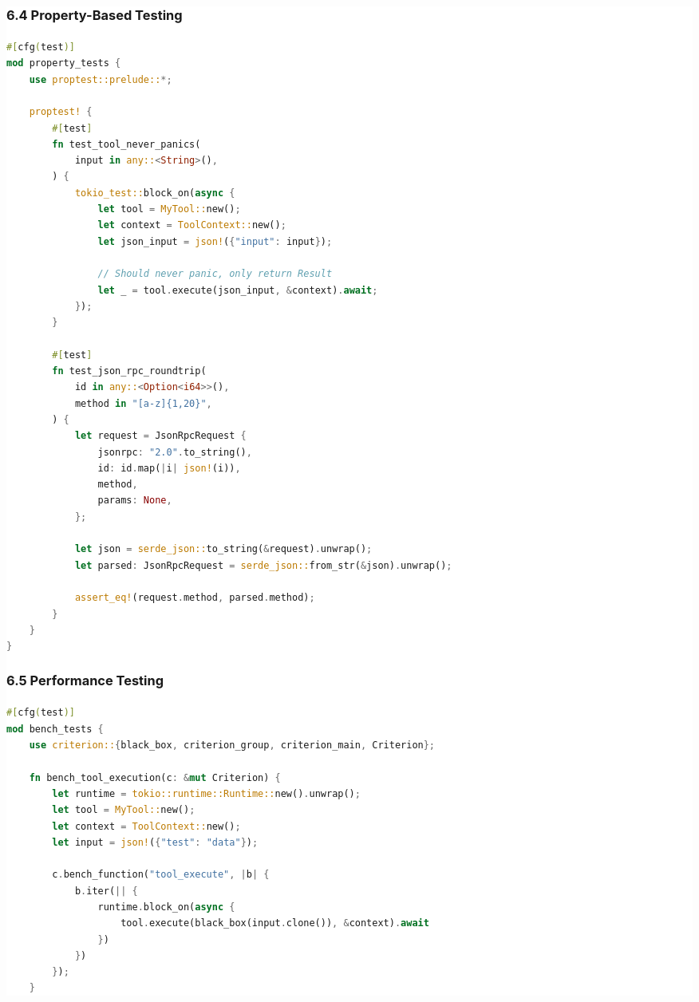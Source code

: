 ### 6.4 Property-Based Testing

```rust
#[cfg(test)]
mod property_tests {
    use proptest::prelude::*;

    proptest! {
        #[test]
        fn test_tool_never_panics(
            input in any::<String>(),
        ) {
            tokio_test::block_on(async {
                let tool = MyTool::new();
                let context = ToolContext::new();
                let json_input = json!({"input": input});

                // Should never panic, only return Result
                let _ = tool.execute(json_input, &context).await;
            });
        }

        #[test]
        fn test_json_rpc_roundtrip(
            id in any::<Option<i64>>(),
            method in "[a-z]{1,20}",
        ) {
            let request = JsonRpcRequest {
                jsonrpc: "2.0".to_string(),
                id: id.map(|i| json!(i)),
                method,
                params: None,
            };

            let json = serde_json::to_string(&request).unwrap();
            let parsed: JsonRpcRequest = serde_json::from_str(&json).unwrap();

            assert_eq!(request.method, parsed.method);
        }
    }
}
```

### 6.5 Performance Testing

```rust
#[cfg(test)]
mod bench_tests {
    use criterion::{black_box, criterion_group, criterion_main, Criterion};

    fn bench_tool_execution(c: &mut Criterion) {
        let runtime = tokio::runtime::Runtime::new().unwrap();
        let tool = MyTool::new();
        let context = ToolContext::new();
        let input = json!({"test": "data"});

        c.bench_function("tool_execute", |b| {
            b.iter(|| {
                runtime.block_on(async {
                    tool.execute(black_box(input.clone()), &context).await
                })
            })
        });
    }
```